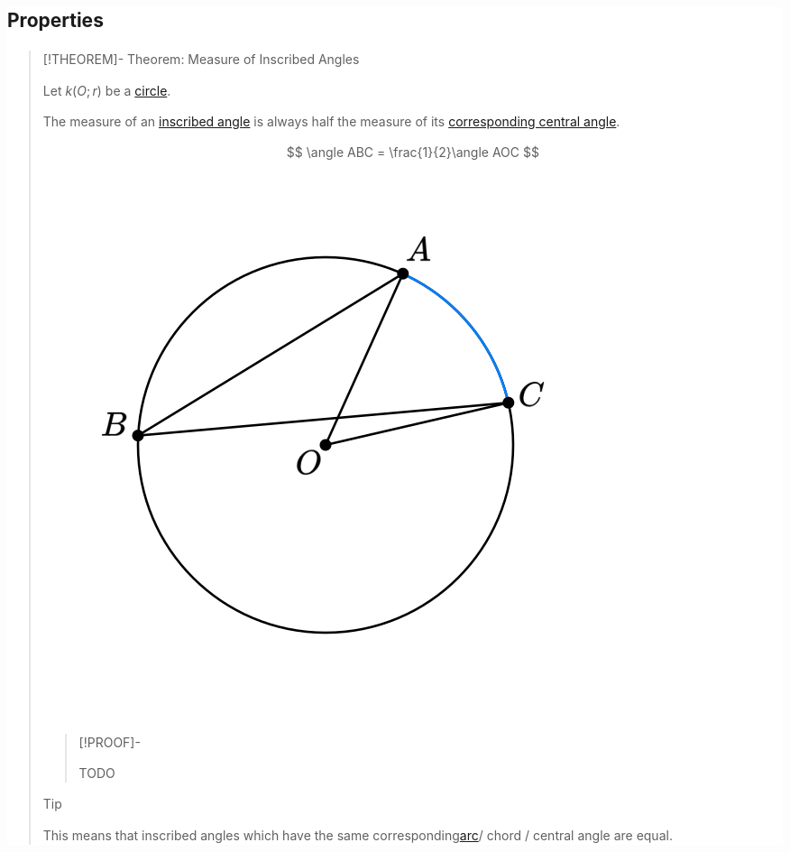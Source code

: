 >>
>

## Properties

>[!THEOREM]- Theorem: Measure of Inscribed Angles
>
>Let $k(O; r)$ be a [circle](Circle.md#Circle).
>
>The measure of an [inscribed angle](Angles.md#Inscribed%20Angles) is always half the measure of its [corresponding central angle](Angles.md#Inscribed%20Angles).
>
>$$
>\angle ABC = \frac{1}{2}\angle AOC
>$$
>
>![](res/Measure%20of%20Inscribed%20Angle.svg)
>
>>[!PROOF]-
>>
>>TODO
>>
>
>>[!TIP]
>>
>>This means that inscribed angles which have the same corresponding[arc](Angles.md#Arcs)/ chord / central angle are equal.
>>
>
